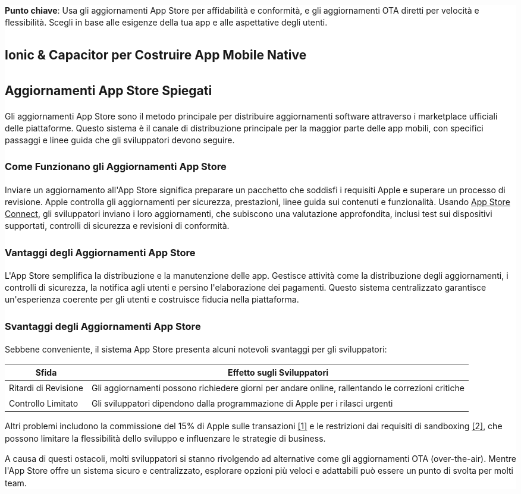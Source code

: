 **Punto chiave**: Usa gli aggiornamenti App Store per affidabilità e conformità, e gli aggiornamenti OTA diretti per velocità e flessibilità. Scegli in base alle esigenze della tua app e alle aspettative degli utenti.

## Ionic & Capacitor per Costruire App Mobile Native

<iframe src="https://www.youtube-nocookie.com/embed/K7ghUiXLef8" title="YouTube video player" frameborder="0" allow="accelerometer; autoplay; clipboard-write; encrypted-media; gyroscope; picture-in-picture; web-share" referrerpolicy="strict-origin-when-cross-origin" style="width: 100%; height: 500px;" allowfullscreen></iframe>

## Aggiornamenti App Store Spiegati

Gli aggiornamenti App Store sono il metodo principale per distribuire aggiornamenti software attraverso i marketplace ufficiali delle piattaforme. Questo sistema è il canale di distribuzione principale per la maggior parte delle app mobili, con specifici passaggi e linee guida che gli sviluppatori devono seguire.

### Come Funzionano gli Aggiornamenti App Store

Inviare un aggiornamento all'App Store significa preparare un pacchetto che soddisfi i requisiti Apple e superare un processo di revisione. Apple controlla gli aggiornamenti per sicurezza, prestazioni, linee guida sui contenuti e funzionalità. Usando [App Store Connect](https://developer.apple.com/app-store-connect/), gli sviluppatori inviano i loro aggiornamenti, che subiscono una valutazione approfondita, inclusi test sui dispositivi supportati, controlli di sicurezza e revisioni di conformità.

### Vantaggi degli Aggiornamenti App Store

L'App Store semplifica la distribuzione e la manutenzione delle app. Gestisce attività come la distribuzione degli aggiornamenti, i controlli di sicurezza, la notifica agli utenti e persino l'elaborazione dei pagamenti. Questo sistema centralizzato garantisce un'esperienza coerente per gli utenti e costruisce fiducia nella piattaforma.

### Svantaggi degli Aggiornamenti App Store

Sebbene conveniente, il sistema App Store presenta alcuni notevoli svantaggi per gli sviluppatori:

| Sfida | Effetto sugli Sviluppatori |
| --- | --- |
| Ritardi di Revisione | Gli aggiornamenti possono richiedere giorni per andare online, rallentando le correzioni critiche |
| Controllo Limitato | Gli sviluppatori dipendono dalla programmazione di Apple per i rilasci urgenti |

Altri problemi includono la commissione del 15% di Apple sulle transazioni [\[1\]](https://manytricks.com/blog/?p=4156) e le restrizioni dai requisiti di sandboxing [\[2\]](https://forum.blackmagicdesign.com/viewtopic.php?f=21&t=117780), che possono limitare la flessibilità dello sviluppo e influenzare le strategie di business.

A causa di questi ostacoli, molti sviluppatori si stanno rivolgendo ad alternative come gli aggiornamenti OTA (over-the-air). Mentre l'App Store offre un sistema sicuro e centralizzato, esplorare opzioni più veloci e adattabili può essere un punto di svolta per molti team.
